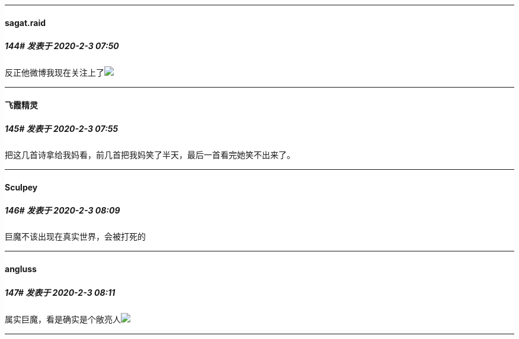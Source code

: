 





-----

####  sagat.raid  
##### 144#       发表于 2020-2-3 07:50




反正他微博我现在关注上了<img src="https://static.saraba1st.com/image/smiley/face2017/066.png" referrerpolicy="no-referrer">







-----

####  飞霞精灵  
##### 145#       发表于 2020-2-3 07:55




把这几首诗拿给我妈看，前几首把我妈笑了半天，最后一首看完她笑不出来了。







-----

####  Sculpey  
##### 146#       发表于 2020-2-3 08:09




巨魔不该出现在真实世界，会被打死的







-----

####  angluss  
##### 147#       发表于 2020-2-3 08:11




属实巨魔，看是确实是个敞亮人<img src="https://static.saraba1st.com/image/smiley/face2017/067.png" referrerpolicy="no-referrer">







-----
